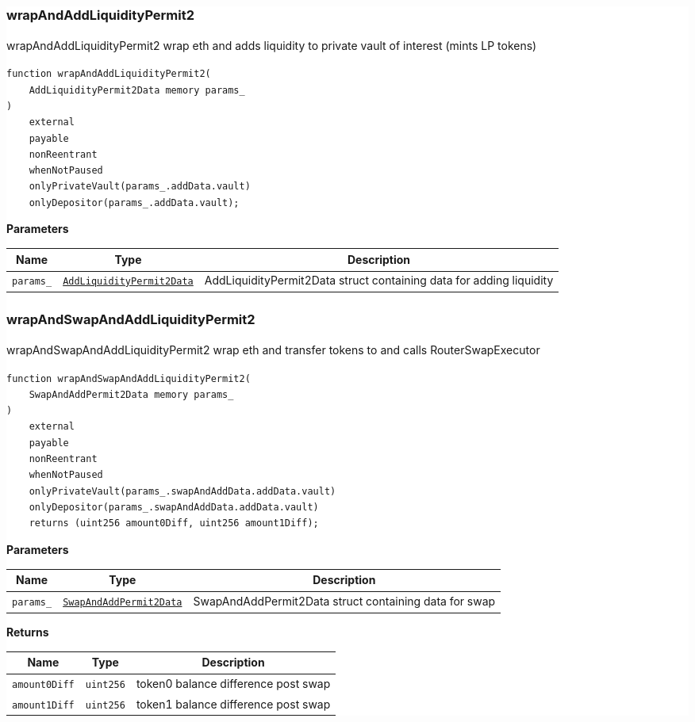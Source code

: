 
### wrapAndAddLiquidityPermit2

wrapAndAddLiquidityPermit2 wrap eth and adds liquidity to private vault of interest (mints LP tokens)


```solidity
function wrapAndAddLiquidityPermit2(
    AddLiquidityPermit2Data memory params_
)
    external
    payable
    nonReentrant
    whenNotPaused
    onlyPrivateVault(params_.addData.vault)
    onlyDepositor(params_.addData.vault);
```
**Parameters**

| Name      | Type                                                                     | Description                                                         |
| --------- | ------------------------------------------------------------------------ | ------------------------------------------------------------------- |
| `params_` | [`AddLiquidityPermit2Data`](./structs/struct.AddLiquidityPermit2Data.md) | AddLiquidityPermit2Data struct containing data for adding liquidity |


### wrapAndSwapAndAddLiquidityPermit2

wrapAndSwapAndAddLiquidityPermit2 wrap eth and transfer tokens to and calls RouterSwapExecutor


```solidity
function wrapAndSwapAndAddLiquidityPermit2(
    SwapAndAddPermit2Data memory params_
)
    external
    payable
    nonReentrant
    whenNotPaused
    onlyPrivateVault(params_.swapAndAddData.addData.vault)
    onlyDepositor(params_.swapAndAddData.addData.vault)
    returns (uint256 amount0Diff, uint256 amount1Diff);
```
**Parameters**

| Name      | Type                                                                 | Description                                           |
| --------- | -------------------------------------------------------------------- | ----------------------------------------------------- |
| `params_` | [`SwapAndAddPermit2Data`](./structs/struct.SwapAndAddPermit2Data.md) | SwapAndAddPermit2Data struct containing data for swap |

**Returns**

|Name|Type|Description|
|----|----|-----------|
|`amount0Diff`|`uint256`|token0 balance difference post swap|
|`amount1Diff`|`uint256`|token1 balance difference post swap|
